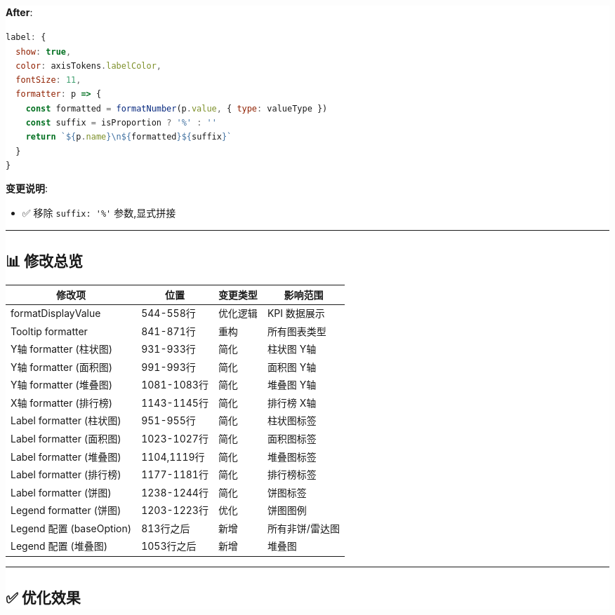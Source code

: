 **After**:
```javascript
label: {
  show: true,
  color: axisTokens.labelColor,
  fontSize: 11,
  formatter: p => {
    const formatted = formatNumber(p.value, { type: valueType })
    const suffix = isProportion ? '%' : ''
    return `${p.name}\n${formatted}${suffix}`
  }
}
```

**变更说明**:
- ✅ 移除 `suffix: '%'` 参数,显式拼接

---

## 📊 修改总览

| 修改项 | 位置 | 变更类型 | 影响范围 |
|-------|------|---------|---------|
| formatDisplayValue | 544-558行 | 优化逻辑 | KPI 数据展示 |
| Tooltip formatter | 841-871行 | 重构 | 所有图表类型 |
| Y轴 formatter (柱状图) | 931-933行 | 简化 | 柱状图 Y轴 |
| Y轴 formatter (面积图) | 991-993行 | 简化 | 面积图 Y轴 |
| Y轴 formatter (堆叠图) | 1081-1083行 | 简化 | 堆叠图 Y轴 |
| X轴 formatter (排行榜) | 1143-1145行 | 简化 | 排行榜 X轴 |
| Label formatter (柱状图) | 951-955行 | 简化 | 柱状图标签 |
| Label formatter (面积图) | 1023-1027行 | 简化 | 面积图标签 |
| Label formatter (堆叠图) | 1104,1119行 | 简化 | 堆叠图标签 |
| Label formatter (排行榜) | 1177-1181行 | 简化 | 排行榜标签 |
| Label formatter (饼图) | 1238-1244行 | 简化 | 饼图标签 |
| Legend formatter (饼图) | 1203-1223行 | 优化 | 饼图图例 |
| Legend 配置 (baseOption) | 813行之后 | 新增 | 所有非饼/雷达图 |
| Legend 配置 (堆叠图) | 1053行之后 | 新增 | 堆叠图 |

---

## ✅ 优化效果
